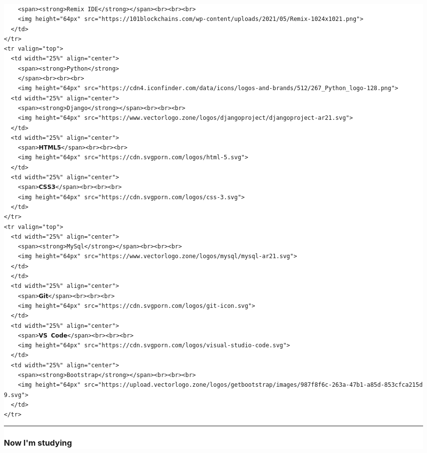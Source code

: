         <span><strong>Remix IDE</strong></span><br><br><br>
        <img height="64px" src="https://101blockchains.com/wp-content/uploads/2021/05/Remix-1024x1021.png">
      </td>
    </tr>
    <tr valign="top">
      <td width="25%" align="center">
        <span><strong>Python</strong>
        </span><br><br><br>
        <img height="64px" src="https://cdn4.iconfinder.com/data/icons/logos-and-brands/512/267_Python_logo-128.png">
      <td width="25%" align="center">
        <span><strong>Django</strong></span><br><br><br>
        <img height="64px" src="https://www.vectorlogo.zone/logos/djangoproject/djangoproject-ar21.svg">
      </td>
      <td width="25%" align="center">
        <span>𝗛𝗧𝗠𝗟𝟱</span><br><br><br>
        <img height="64px" src="https://cdn.svgporn.com/logos/html-5.svg">
      </td>
      <td width="25%" align="center">
        <span>𝗖𝗦𝗦𝟯</span><br><br><br>
        <img height="64px" src="https://cdn.svgporn.com/logos/css-3.svg">
      </td>
    </tr>
    <tr valign="top">
      <td width="25%" align="center">
        <span><strong>MySql</strong></span><br><br><br>
        <img height="64px" src="https://www.vectorlogo.zone/logos/mysql/mysql-ar21.svg">
      </td>
      </td>
      <td width="25%" align="center">
        <span>𝗚𝗶𝘁</span><br><br><br>
        <img height="64px" src="https://cdn.svgporn.com/logos/git-icon.svg">
      </td>
      <td width="25%" align="center">
        <span>𝗩𝗦 𝗖𝗼𝗱𝗲</span><br><br><br>
        <img height="64px" src="https://cdn.svgporn.com/logos/visual-studio-code.svg">
      </td>
      <td width="25%" align="center">
        <span><strong>Bootstrap</strong></span><br><br><br>
        <img height="64px" src="https://upload.vectorlogo.zone/logos/getbootstrap/images/987f8f6c-263a-47b1-a85d-853cfca215d9.svg">
      </td>
    </tr>
  </tbody>
</table>
<hr>

### Now I'm studying
